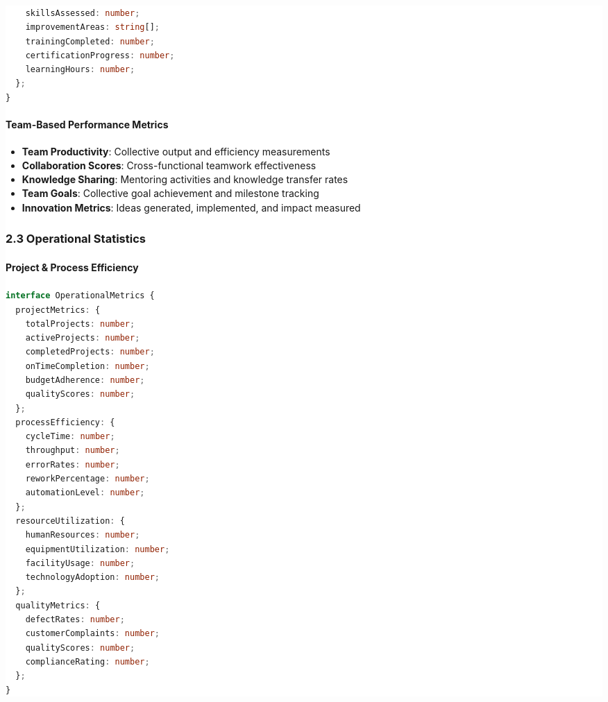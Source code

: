 ```typescript
    skillsAssessed: number;
    improvementAreas: string[];
    trainingCompleted: number;
    certificationProgress: number;
    learningHours: number;
  };
}
```

#### Team-Based Performance Metrics
- **Team Productivity**: Collective output and efficiency measurements
- **Collaboration Scores**: Cross-functional teamwork effectiveness
- **Knowledge Sharing**: Mentoring activities and knowledge transfer rates
- **Team Goals**: Collective goal achievement and milestone tracking
- **Innovation Metrics**: Ideas generated, implemented, and impact measured

### 2.3 Operational Statistics

#### Project & Process Efficiency
```typescript
interface OperationalMetrics {
  projectMetrics: {
    totalProjects: number;
    activeProjects: number;
    completedProjects: number;
    onTimeCompletion: number;
    budgetAdherence: number;
    qualityScores: number;
  };
  processEfficiency: {
    cycleTime: number;
    throughput: number;
    errorRates: number;
    reworkPercentage: number;
    automationLevel: number;
  };
  resourceUtilization: {
    humanResources: number;
    equipmentUtilization: number;
    facilityUsage: number;
    technologyAdoption: number;
  };
  qualityMetrics: {
    defectRates: number;
    customerComplaints: number;
    qualityScores: number;
    complianceRating: number;
  };
}
```
